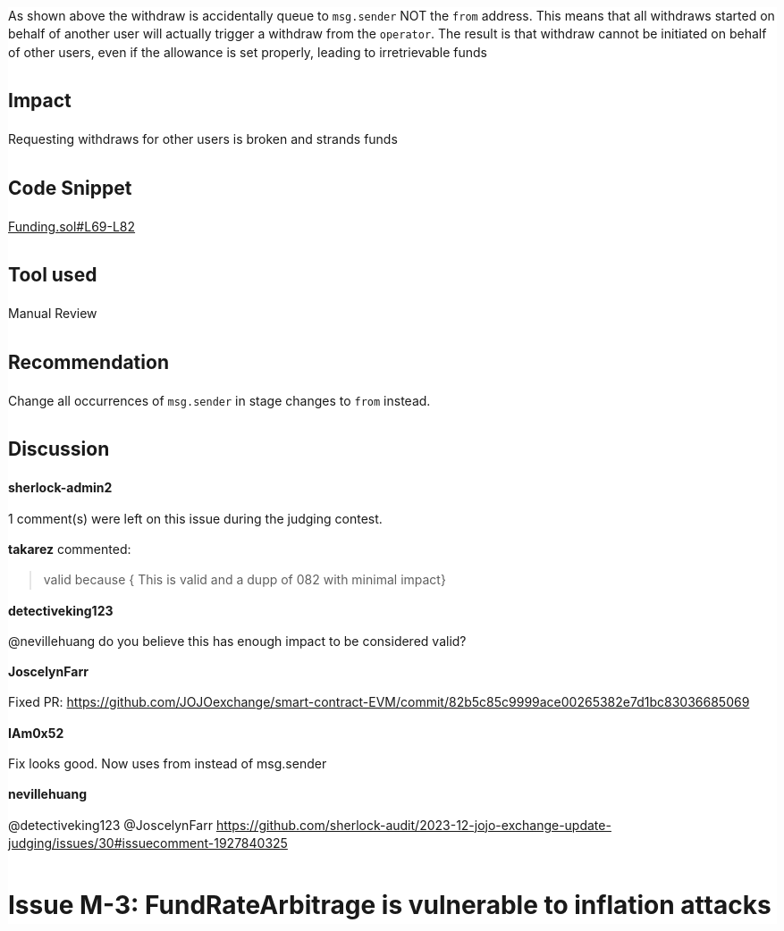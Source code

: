 
As shown above the withdraw is accidentally queue to `msg.sender` NOT the `from` address. This means that all withdraws started on behalf of another user will actually trigger a withdraw from the `operator`. The result is that withdraw cannot be initiated on behalf of other users, even if the allowance is set properly, leading to irretrievable funds

## Impact

Requesting withdraws for other users is broken and strands funds

## Code Snippet

[Funding.sol#L69-L82](https://github.com/sherlock-audit/2023-12-jojo-exchange-update/blob/main/smart-contract-EVM/src/libraries/Funding.sol#L69-L82)

## Tool used

Manual Review

## Recommendation

Change all occurrences of `msg.sender` in stage changes to `from` instead.



## Discussion

**sherlock-admin2**

1 comment(s) were left on this issue during the judging contest.

**takarez** commented:
>  valid because { This is valid and a dupp of 082 with minimal impact}



**detectiveking123**

@nevillehuang do you believe this has enough impact to be considered valid?

**JoscelynFarr**

Fixed PR: https://github.com/JOJOexchange/smart-contract-EVM/commit/82b5c85c9999ace00265382e7d1bc83036685069

**IAm0x52**

Fix looks good. Now uses from instead of msg.sender

**nevillehuang**

@detectiveking123 @JoscelynFarr https://github.com/sherlock-audit/2023-12-jojo-exchange-update-judging/issues/30#issuecomment-1927840325

# Issue M-3: FundRateArbitrage is vulnerable to inflation attacks 
